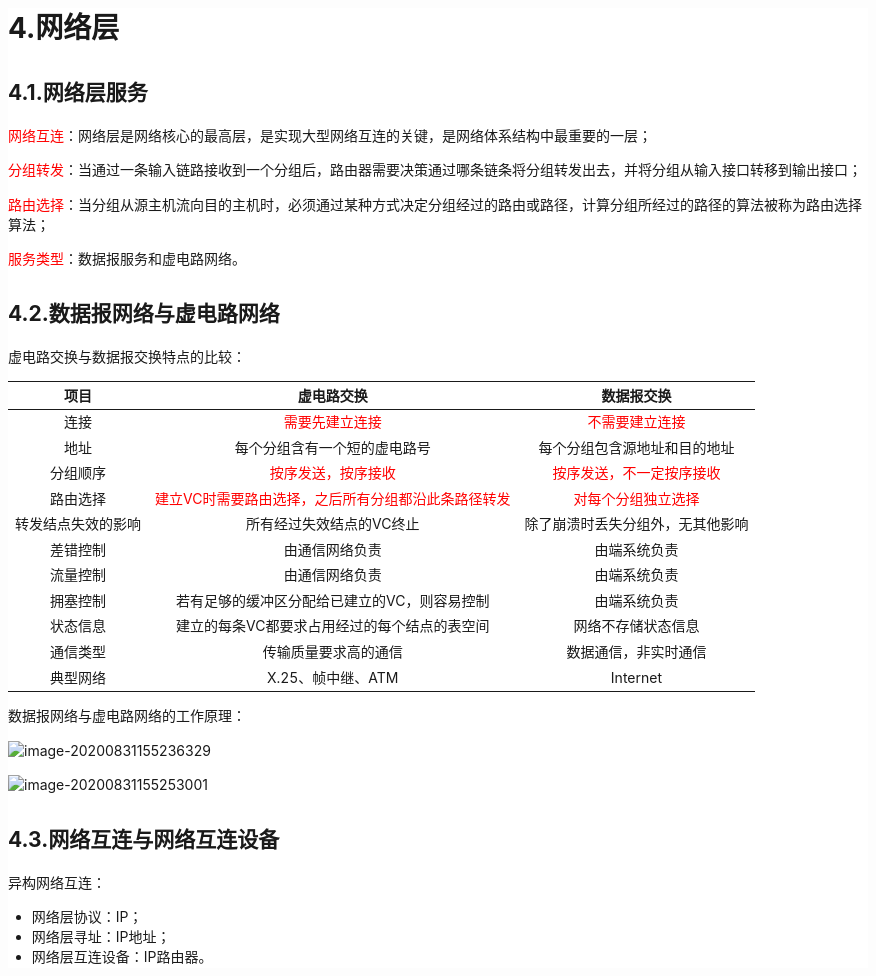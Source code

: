 
# 4.网络层

## 4.1.网络层服务

<font color='red'>网络互连</font>：网络层是网络核心的最高层，是实现大型网络互连的关键，是网络体系结构中最重要的一层；

<font color='red'>分组转发</font>：当通过一条输入链路接收到一个分组后，路由器需要决策通过哪条链条将分组转发出去，并将分组从输入接口转移到输出接口；

<font color='red'>路由选择</font>：当分组从源主机流向目的主机时，必须通过某种方式决定分组经过的路由或路径，计算分组所经过的路径的算法被称为路由选择算法；

<font color='red'>服务类型</font>：数据报服务和虚电路网络。

## 4.2.数据报网络与虚电路网络

虚电路交换与数据报交换特点的比较：

|        项目        |                          虚电路交换                          |                    数据报交换                     |
| :----------------: | :----------------------------------------------------------: | :-----------------------------------------------: |
|        连接        |           <font color='red'>需要先建立连接</font>            |      <font color='red'>不需要建立连接</font>      |
|        地址        |                 每个分组含有一个短的虚电路号                 |           每个分组包含源地址和目的地址            |
|      分组顺序      |         <font color='red'>按序发送，按序接收</font>          | <font color='red'>按序发送，不一定按序接收</font> |
|      路由选择      | <font color='red'>建立VC时需要路由选择，之后所有分组都沿此条路径转发</font> |    <font color='red'>对每个分组独立选择</font>    |
| 转发结点失效的影响 |                   所有经过失效结点的VC终止                   |         除了崩溃时丢失分组外，无其他影响          |
|      差错控制      |                        由通信网络负责                        |                   由端系统负责                    |
|      流量控制      |                        由通信网络负责                        |                   由端系统负责                    |
|      拥塞控制      |         若有足够的缓冲区分配给已建立的VC，则容易控制         |                   由端系统负责                    |
|      状态信息      |         建立的每条VC都要求占用经过的每个结点的表空间         |                网络不存储状态信息                 |
|      通信类型      |                     传输质量要求高的通信                     |               数据通信，非实时通信                |
|      典型网络      |                      X.25、帧中继、ATM                       |                     Internet                      |

数据报网络与虚电路网络的工作原理：

![image-20200831155236329](D:\workspace\learning-notes\自学考试\计算机网络原理\assets\image-20200831155236329.png)

![image-20200831155253001](D:\workspace\learning-notes\自学考试\计算机网络原理\assets\image-20200831155253001.png)

## 4.3.网络互连与网络互连设备

异构网络互连：
* 网络层协议：IP；
* 网络层寻址：IP地址；
* 网络层互连设备：IP路由器。
